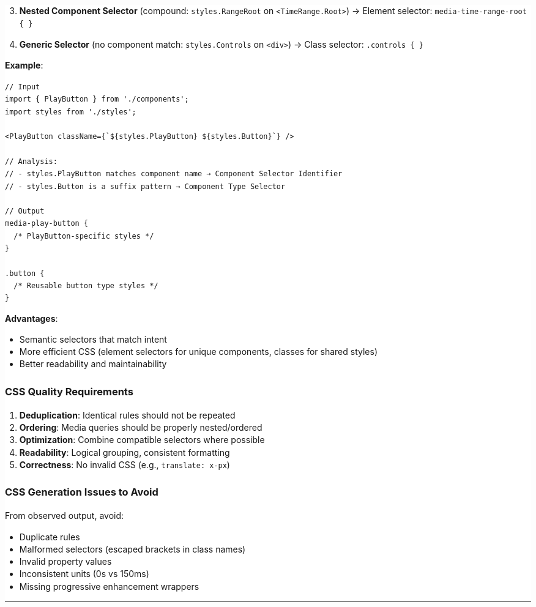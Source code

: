 3. **Nested Component Selector** (compound: `styles.RangeRoot` on `<TimeRange.Root>`)
   → Element selector: `media-time-range-root { }`

4. **Generic Selector** (no component match: `styles.Controls` on `<div>`)
   → Class selector: `.controls { }`

**Example**:

```tsx
// Input
import { PlayButton } from './components';
import styles from './styles';

<PlayButton className={`${styles.PlayButton} ${styles.Button}`} />

// Analysis:
// - styles.PlayButton matches component name → Component Selector Identifier
// - styles.Button is a suffix pattern → Component Type Selector

// Output
media-play-button {
  /* PlayButton-specific styles */
}

.button {
  /* Reusable button type styles */
}
```

**Advantages**:

- Semantic selectors that match intent
- More efficient CSS (element selectors for unique components, classes for shared styles)
- Better readability and maintainability

### CSS Quality Requirements

1. **Deduplication**: Identical rules should not be repeated
2. **Ordering**: Media queries should be properly nested/ordered
3. **Optimization**: Combine compatible selectors where possible
4. **Readability**: Logical grouping, consistent formatting
5. **Correctness**: No invalid CSS (e.g., `translate: x-px`)

### CSS Generation Issues to Avoid

From observed output, avoid:

- Duplicate rules
- Malformed selectors (escaped brackets in class names)
- Invalid property values
- Inconsistent units (0s vs 150ms)
- Missing progressive enhancement wrappers

---
